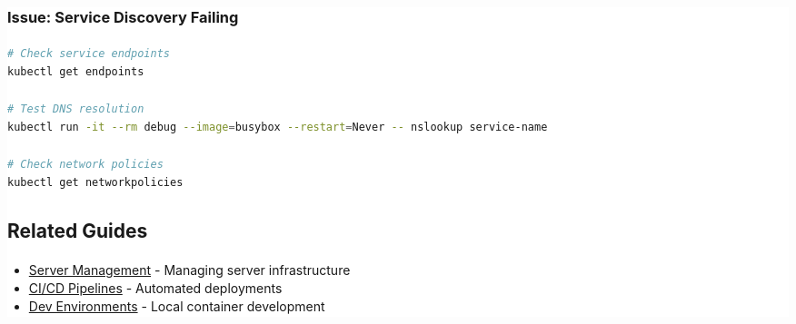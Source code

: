 ### Issue: Service Discovery Failing
```bash
# Check service endpoints
kubectl get endpoints

# Test DNS resolution
kubectl run -it --rm debug --image=busybox --restart=Never -- nslookup service-name

# Check network policies
kubectl get networkpolicies
```

## Related Guides

- [Server Management](./server-management.md) - Managing server infrastructure
- [CI/CD Pipelines](../automation/ci-cd-pipelines.md) - Automated deployments
- [Dev Environments](../development/dev-environments.md) - Local container development